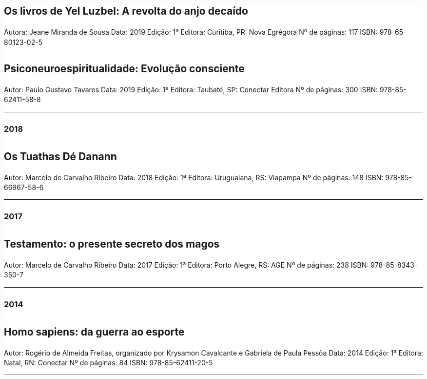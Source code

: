 ## Os livros de Yel Luzbel: A revolta do anjo decaído
Autora: Jeane Miranda de Sousa
Data: 2019
Edição: 1ª
Editora: Curitiba, PR: Nova Egrégora
Nº de páginas: 117
ISBN: 978-65-80123-02-5

## Psiconeuroespiritualidade: Evolução consciente
Autor: Paulo Gustavo Tavares
Data: 2019
Edição: 1ª
Editora: Taubaté, SP: Conectar Editora
Nº de páginas: 300
ISBN: 978-85-62411-58-8

---
### 2018

## Os Tuathas Dé Danann
Autor: Marcelo de Carvalho Ribeiro
Data: 2018
Edição: 1ª
Editora: Uruguaiana, RS: Viapampa
Nº de páginas: 148
ISBN: 978-85-66967-58-6

---
### 2017

## Testamento: o presente secreto dos magos
Autor: Marcelo de Carvalho Ribeiro
Data: 2017
Edição: 1ª
Editora: Porto Alegre, RS: AGE
Nº de páginas: 238
ISBN: 978-85-8343-350-7

---
### 2014

## Homo sapiens: da guerra ao esporte
Autor: Rogério de Almeida Freitas, organizado por Krysamon Cavalcante e Gabriela de Paula Pessôa 
Data: 2014
Edição: 1ª
Editora: Natal, RN: Conectar
Nº de páginas: 84
ISBN: 978-85-62411-20-5

---